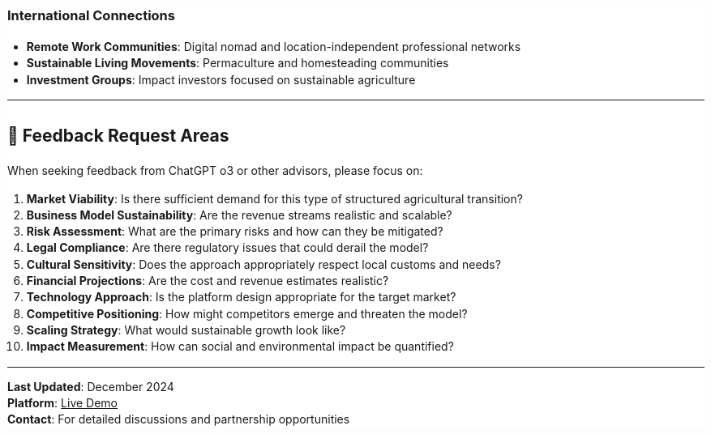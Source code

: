 ### International Connections
- **Remote Work Communities**: Digital nomad and location-independent professional networks
- **Sustainable Living Movements**: Permaculture and homesteading communities
- **Investment Groups**: Impact investors focused on sustainable agriculture

---

## 🎯 Feedback Request Areas

When seeking feedback from ChatGPT o3 or other advisors, please focus on:

1. **Market Viability**: Is there sufficient demand for this type of structured agricultural transition?
2. **Business Model Sustainability**: Are the revenue streams realistic and scalable?
3. **Risk Assessment**: What are the primary risks and how can they be mitigated?
4. **Legal Compliance**: Are there regulatory issues that could derail the model?
5. **Cultural Sensitivity**: Does the approach appropriately respect local customs and needs?
6. **Financial Projections**: Are the cost and revenue estimates realistic?
7. **Technology Approach**: Is the platform design appropriate for the target market?
8. **Competitive Positioning**: How might competitors emerge and threaten the model?
9. **Scaling Strategy**: What would sustainable growth look like?
10. **Impact Measurement**: How can social and environmental impact be quantified?

---

**Last Updated**: December 2024  
**Platform**: [Live Demo](https://farm-life.vercel.app)  
**Contact**: For detailed discussions and partnership opportunities